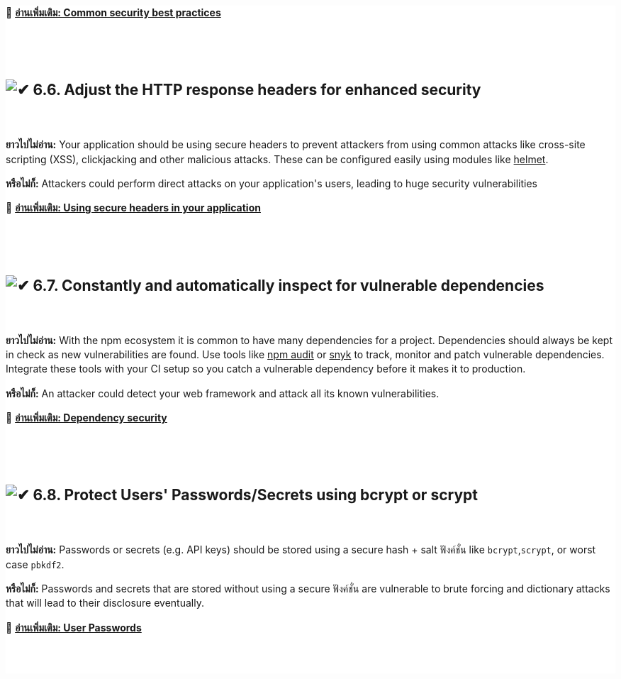 🔗 [**อ่านเพิ่มเติม: Common security best practices**](./sections/security/commonsecuritybestpractices.md)

<br/><br/>

## ![✔] 6.6. Adjust the HTTP response headers for enhanced security

<a href="https://www.owasp.org/index.php/Top_10-2017_A6-Security_Misconfiguration" target="_blank"><img src="https://img.shields.io/badge/%E2%9C%94%20OWASP%20Threats%20-%20A6:Security%20Misconfiguration%20-green.svg" alt=""/></a>

**ยาวไปไม่อ่าน:** Your application should be using secure headers to prevent attackers from using common attacks like cross-site scripting (XSS), clickjacking and other malicious attacks. These can be configured easily using modules like [helmet](https://www.npmjs.com/package/helmet).

**หรือไม่ก็:** Attackers could perform direct attacks on your application's users, leading to huge security vulnerabilities

🔗 [**อ่านเพิ่มเติม: Using secure headers in your application**](./sections/security/secureheaders.md)

<br/><br/>

## ![✔] 6.7. Constantly and automatically inspect for vulnerable dependencies

<a href="https://www.owasp.org/index.php/Top_10-2017_A9-Using_Components_with_Known_Vulnerabilities" target="_blank"><img src="https://img.shields.io/badge/%E2%9C%94%20OWASP%20Threats%20-%20A9:Known%20Vulnerabilities%20-green.svg" alt=""/></a>

**ยาวไปไม่อ่าน:** With the npm ecosystem it is common to have many dependencies for a project. Dependencies should always be kept in check as new vulnerabilities are found. Use tools like [npm audit](https://docs.npmjs.com/cli/audit) or [snyk](https://snyk.io/) to track, monitor and patch vulnerable dependencies. Integrate these tools with your CI setup so you catch a vulnerable dependency before it makes it to production.

**หรือไม่ก็:** An attacker could detect your web framework and attack all its known vulnerabilities.

🔗 [**อ่านเพิ่มเติม: Dependency security**](./sections/security/dependencysecurity.md)

<br/><br/>

## ![✔] 6.8. Protect Users' Passwords/Secrets using bcrypt or scrypt

<a href="https://www.owasp.org/index.php/Top_10-2017_A2-Broken_Authentication" target="_blank"><img src="https://img.shields.io/badge/%E2%9C%94%20OWASP%20Threats%20-%20A9:Broken%20Authentication%20-green.svg" alt=""/></a>

**ยาวไปไม่อ่าน:** Passwords or secrets (e.g. API keys) should be stored using a secure hash + salt ฟังค์ชั่น like `bcrypt`,`scrypt`, or worst case `pbkdf2`.

**หรือไม่ก็:** Passwords and secrets that are stored without using a secure ฟังค์ชั่น are vulnerable to brute forcing and dictionary attacks that will lead to their disclosure eventually.

🔗 [**อ่านเพิ่มเติม: User Passwords**](./sections/security/userpasswords.md)

<br/><br/>


[✔]: assets/images/checkbox-small-blue.png